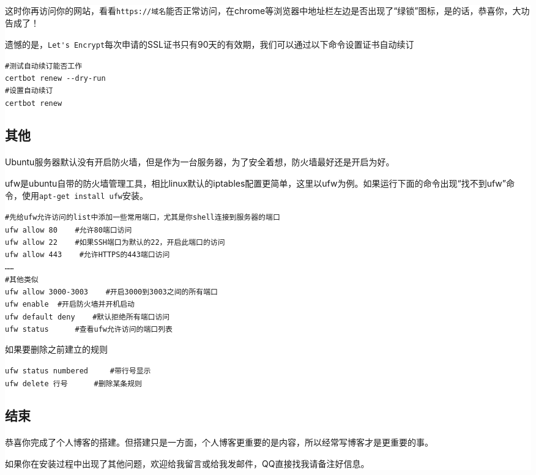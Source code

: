 这时你再访问你的网站，看看`https://域名`能否正常访问，在chrome等浏览器中地址栏左边是否出现了“绿锁”图标，是的话，恭喜你，大功告成了！

遗憾的是，`Let's Encrypt`每次申请的SSL证书只有90天的有效期，我们可以通过以下命令设置证书自动续订

```shell
#测试自动续订能否工作
certbot renew --dry-run
#设置自动续订
certbot renew
```
## 其他

Ubuntu服务器默认没有开启防火墙，但是作为一台服务器，为了安全着想，防火墙最好还是开启为好。

ufw是ubuntu自带的防火墙管理工具，相比linux默认的iptables配置更简单，这里以ufw为例。如果运行下面的命令出现“找不到ufw”命令，使用`apt-get install ufw`安装。

```shell
#先给ufw允许访问的list中添加一些常用端口，尤其是你shell连接到服务器的端口
ufw allow 80    #允许80端口访问
ufw allow 22    #如果SSH端口为默认的22，开启此端口的访问
ufw allow 443    #允许HTTPS的443端口访问
……
#其他类似
ufw allow 3000-3003    #开启3000到3003之间的所有端口
ufw enable  #开启防火墙并开机启动
ufw default deny    #默认拒绝所有端口访问
ufw status      #查看ufw允许访问的端口列表
```
如果要删除之前建立的规则
```shell
ufw status numbered     #带行号显示
ufw delete 行号      #删除某条规则
```

## 结束

恭喜你完成了个人博客的搭建。但搭建只是一方面，个人博客更重要的是内容，所以经常写博客才是更重要的事。

如果你在安装过程中出现了其他问题，欢迎给我留言或给我发邮件，QQ直接找我请备注好信息。